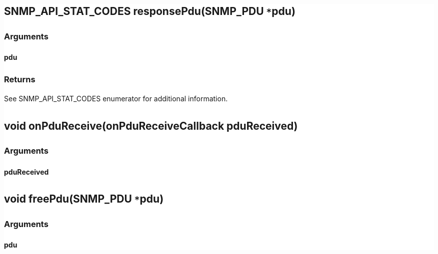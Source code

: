 ## SNMP\_API\_STAT\_CODES responsePdu(SNMP\_PDU `*`pdu) ##

### Arguments ###

#### pdu ####

### Returns ###
See SNMP\_API\_STAT\_CODES enumerator for additional information.

## void onPduReceive(onPduReceiveCallback pduReceived) ##

### Arguments ###

#### pduReceived ####

## void freePdu(SNMP\_PDU `*`pdu) ##

### Arguments ###

#### pdu ####